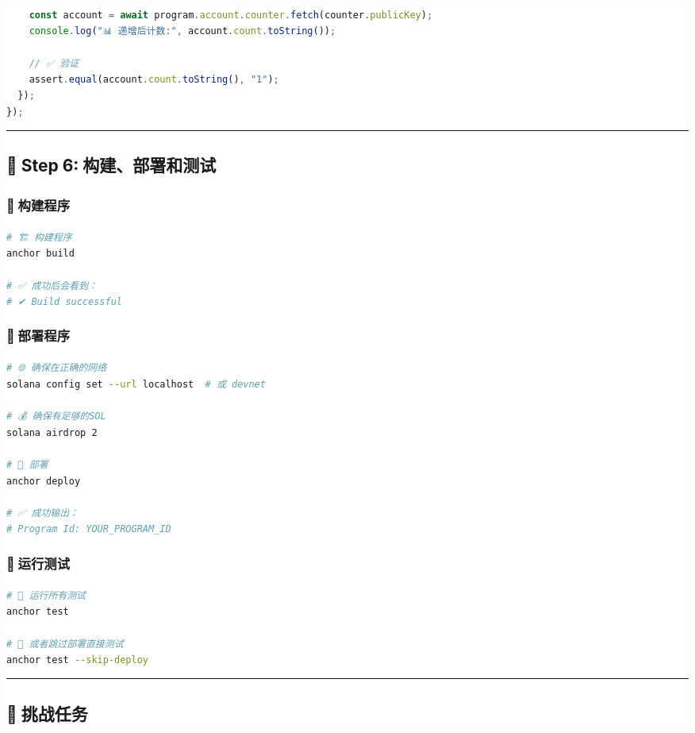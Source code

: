 ```typescript
    const account = await program.account.counter.fetch(counter.publicKey);
    console.log("📊 递增后计数:", account.count.toString());

    // ✅ 验证
    assert.equal(account.count.toString(), "1");
  });
});
```

---

## 🚀 Step 6: 构建、部署和测试

### 🔨 构建程序

```bash
# 🏗️ 构建程序
anchor build

# ✅ 成功后会看到：
# ✔ Build successful
```

### 🚀 部署程序

```bash
# 🌐 确保在正确的网络
solana config set --url localhost  # 或 devnet

# 💰 确保有足够的SOL
solana airdrop 2

# 🚀 部署
anchor deploy

# ✅ 成功输出：
# Program Id: YOUR_PROGRAM_ID
```

### 🧪 运行测试

```bash
# 🧪 运行所有测试
anchor test

# 🎯 或者跳过部署直接测试
anchor test --skip-deploy
```

---

## 💪 挑战任务

